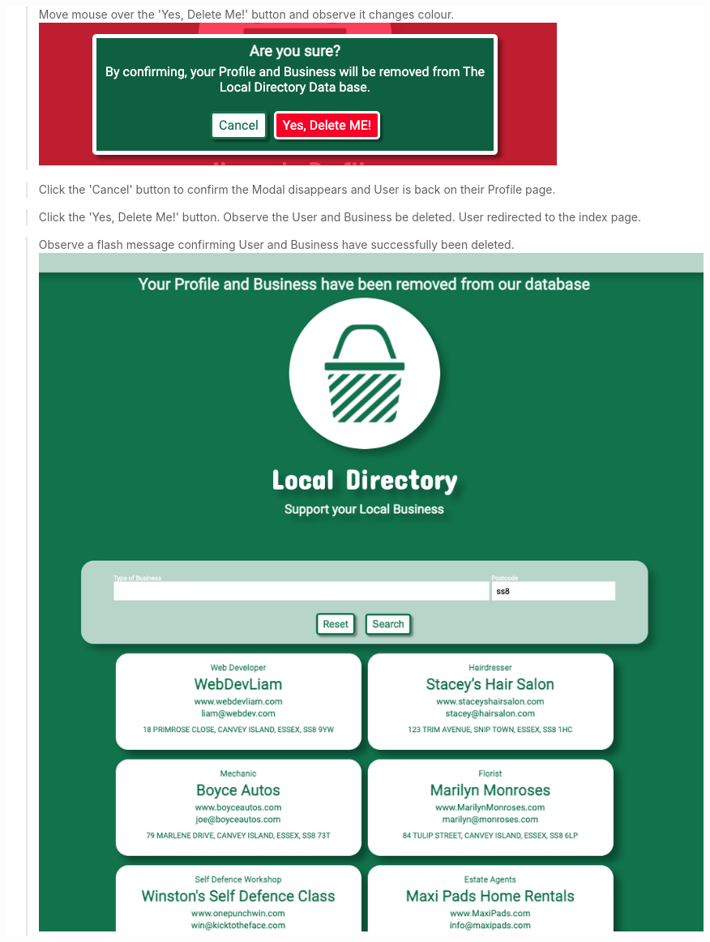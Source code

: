 >Move mouse over the 'Yes, Delete Me!' button and observe it changes colour.
![image](README_files/images/yesdelbut.png)

>Click the 'Cancel' button to confirm the Modal disappears and User is back on their Profile page.

>Click the 'Yes, Delete Me!' button. Observe the User and Business be deleted. User redirected to the index page.

>Observe a flash message confirming User and Business have successfully been deleted.
![image](README_files/images/delsuc.png)
